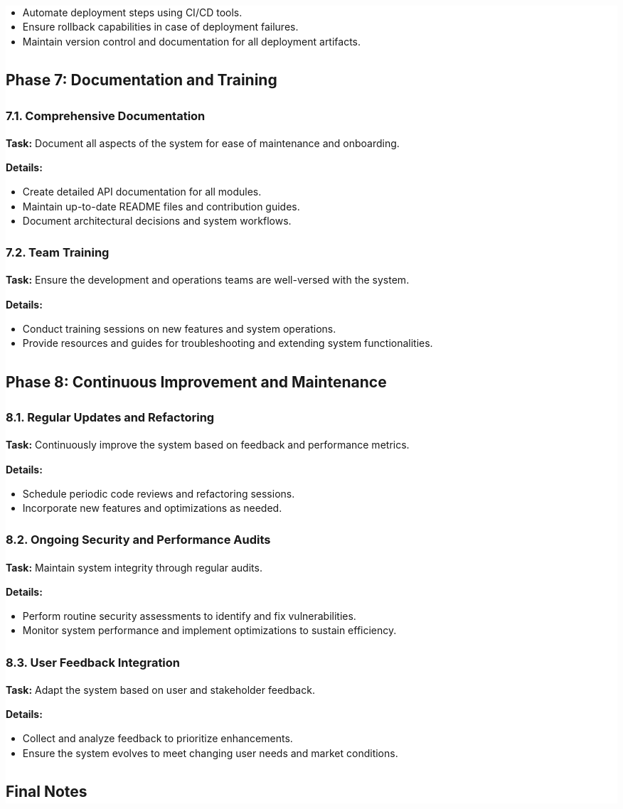 - Automate deployment steps using CI/CD tools.
- Ensure rollback capabilities in case of deployment failures.
- Maintain version control and documentation for all deployment artifacts.

## Phase 7: Documentation and Training

### 7.1. Comprehensive Documentation

**Task:** Document all aspects of the system for ease of maintenance and onboarding.

**Details:**

- Create detailed API documentation for all modules.
- Maintain up-to-date README files and contribution guides.
- Document architectural decisions and system workflows.

### 7.2. Team Training

**Task:** Ensure the development and operations teams are well-versed with the system.

**Details:**

- Conduct training sessions on new features and system operations.
- Provide resources and guides for troubleshooting and extending system functionalities.

## Phase 8: Continuous Improvement and Maintenance

### 8.1. Regular Updates and Refactoring

**Task:** Continuously improve the system based on feedback and performance metrics.

**Details:**

- Schedule periodic code reviews and refactoring sessions.
- Incorporate new features and optimizations as needed.

### 8.2. Ongoing Security and Performance Audits

**Task:** Maintain system integrity through regular audits.

**Details:**

- Perform routine security assessments to identify and fix vulnerabilities.
- Monitor system performance and implement optimizations to sustain efficiency.

### 8.3. User Feedback Integration

**Task:** Adapt the system based on user and stakeholder feedback.

**Details:**

- Collect and analyze feedback to prioritize enhancements.
- Ensure the system evolves to meet changing user needs and market conditions.

## Final Notes
